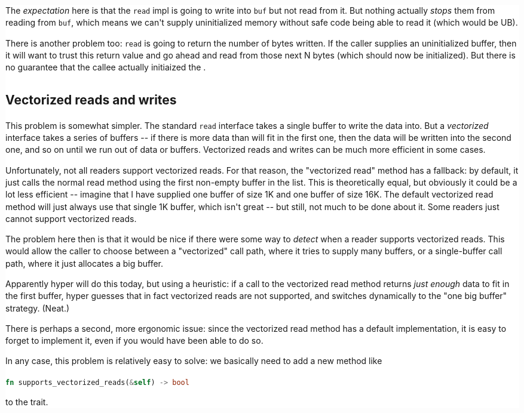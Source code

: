 The *expectation* here is that the `read` impl is going to write into `buf`
but not read from it. But nothing actually *stops* them from reading from `buf`,
which means we can't supply uninitialized memory without safe code being
able to read it (which would be UB).

There is another problem too: `read` is going to return the number of
bytes written. If the caller supplies an uninitialized buffer, then it
will want to trust this return value and go ahead and read from those
next N bytes (which should now be initialized). But there is no
guarantee that the callee actually initiaized the .

## Vectorized reads and writes

This problem is somewhat simpler. The standard `read` interface takes
a single buffer to write the data into. But a *vectorized* interface
takes a series of buffers -- if there is more data than will fit in
the first one, then the data will be written into the second one, and
so on until we run out of data or buffers. Vectorized reads and writes
can be much more efficient in some cases.

Unfortunately, not all readers support vectorized reads. For that
reason, the "vectorized read" method has a fallback: by default, it
just calls the normal read method using the first non-empty buffer in
the list. This is theoretically equal, but obviously it could be a lot
less efficient -- imagine that I have supplied one buffer of size 1K
and one buffer of size 16K. The default vectorized read method will
just always use that single 1K buffer, which isn't great -- but still,
not much to be done about it. Some readers just cannot support
vectorized reads.

The problem here then is that it would be nice if there were some way
to *detect* when a reader supports vectorized reads. This would allow
the caller to choose between a "vectorized" call path, where it tries
to supply many buffers, or a single-buffer call path, where it just
allocates a big buffer.

Apparently hyper will do this today, but using a heuristic: if a call
to the vectorized read method returns *just enough* data to fit in the
first buffer, hyper guesses that in fact vectorized reads are not
supported, and switches dynamically to the "one big buffer" strategy.
(Neat.)

There is perhaps a second, more ergonomic issue: since the vectorized
read method has a default implementation, it is easy to forget to
implement it, even if you would have been able to do so.

In any case, this problem is relatively easy to solve: we basically
need to add a new method like

```rust
fn supports_vectorized_reads(&self) -> bool
```

to the trait.
